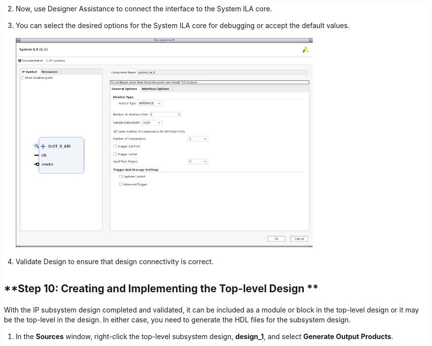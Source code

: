 2.  Now, use Designer Assistance to connect the interface to the System
    ILA core.

3.  You can select the desired options for the System ILA core for
    debugging or accept the default values.  
      
    <img src="./media/image45.png"
    style="width:6.26806in;height:4.43194in" />

4.  Validate Design to ensure that design connectivity is correct.

## **Step 10: Creating and Implementing the Top-level Design **

With the IP subsystem design completed and validated, it can be included
as a module or block in the top-level design or it may be the top-level
in the design. In either case, you need to generate the HDL files for
the subsystem design.

1.  In the **Sources** window, right-click the top-level subsystem
    design, **design_1**, and select **Generate Output Products**.
